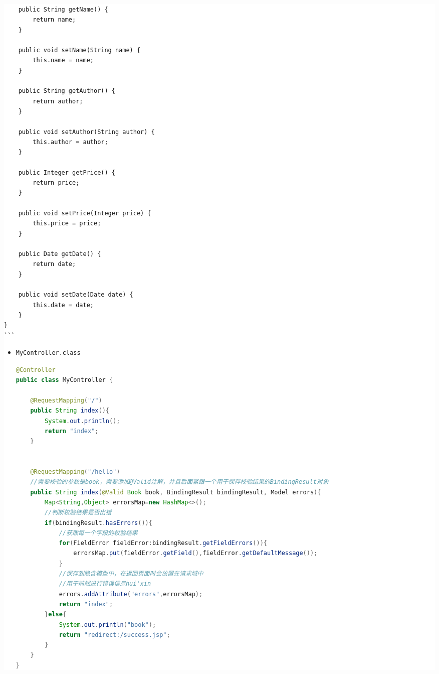         public String getName() {
            return name;
        }
    
        public void setName(String name) {
            this.name = name;
        }
    
        public String getAuthor() {
            return author;
        }
    
        public void setAuthor(String author) {
            this.author = author;
        }
    
        public Integer getPrice() {
            return price;
        }
    
        public void setPrice(Integer price) {
            this.price = price;
        }
    
        public Date getDate() {
            return date;
        }
    
        public void setDate(Date date) {
            this.date = date;
        }
    }
    ```

  - `MyController.class`

    ```java
    @Controller
    public class MyController {
    
        @RequestMapping("/")
        public String index(){
            System.out.println();
            return "index";
        }
    
    
        @RequestMapping("/hello")
        //需要校验的参数是book，需要添加@Valid注解，并且后面紧跟一个用于保存校验结果的BindingResult对象
        public String index(@Valid Book book, BindingResult bindingResult, Model errors){
            Map<String,Object> errorsMap=new HashMap<>();
            //判断校验结果是否出错
            if(bindingResult.hasErrors()){
                //获取每一个字段的校验结果
                for(FieldError fieldError:bindingResult.getFieldErrors()){
                    errorsMap.put(fieldError.getField(),fieldError.getDefaultMessage());
                }
                //保存到隐含模型中，在返回页面时会放置在请求域中
                //用于前端进行错误信息hui'xin
                errors.addAttribute("errors",errorsMap);
                return "index";
            }else{
                System.out.println("book");
                return "redirect:/success.jsp";
            }
        }
    }
    ```
    